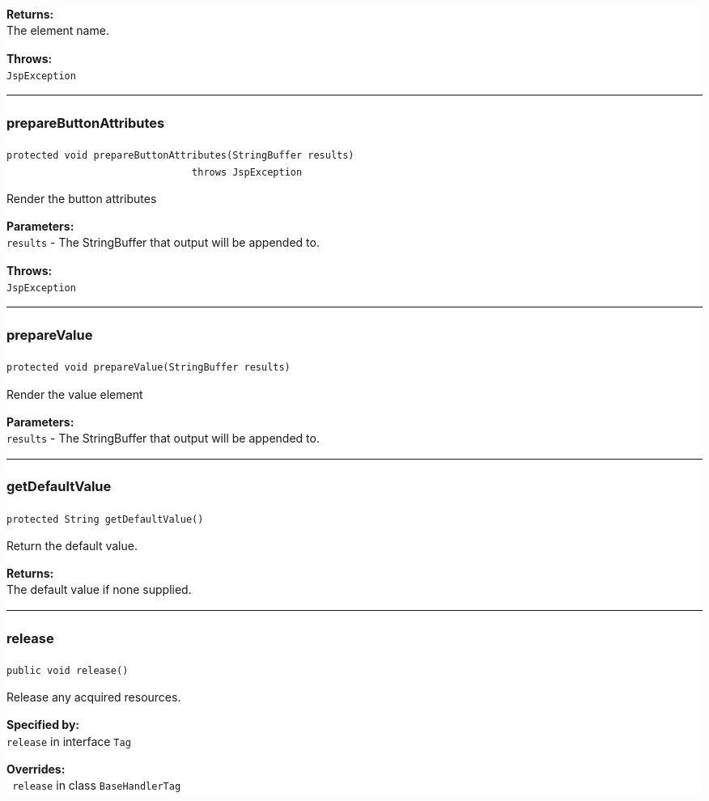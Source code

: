 

**Returns:**  
The element name.

**Throws:**  
`JspException`

------------------------------------------------------------------------

### prepareButtonAttributes

    protected void prepareButtonAttributes(StringBuffer results)
                                    throws JspException

Render the button attributes

**Parameters:**  
`results` - The StringBuffer that output will be appended to.

**Throws:**  
`JspException`

------------------------------------------------------------------------

### prepareValue

    protected void prepareValue(StringBuffer results)

Render the value element

**Parameters:**  
`results` - The StringBuffer that output will be appended to.

------------------------------------------------------------------------

### getDefaultValue

    protected String getDefaultValue()

Return the default value.

**Returns:**  
The default value if none supplied.

------------------------------------------------------------------------

### release

    public void release()

Release any acquired resources.

**Specified by:**  
`release` in interface `Tag`

**Overrides:**  
` release` in class `BaseHandlerTag`
